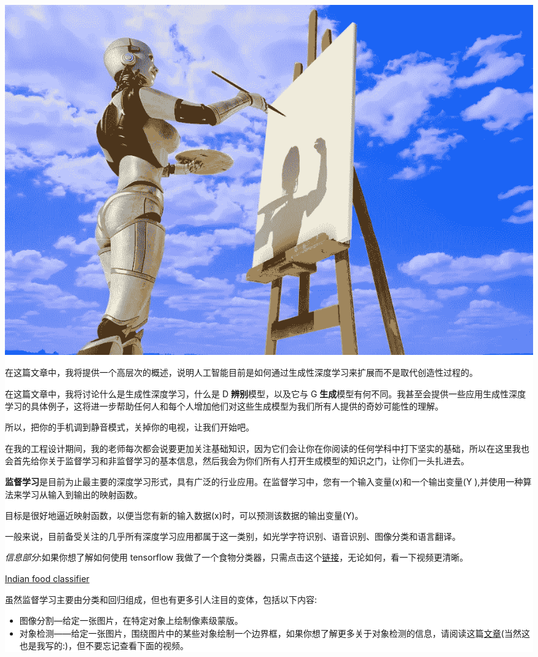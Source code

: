 ![](img/f302017cd81c3633f3987ddff647dde9.png)

在这篇文章中，我将提供一个高层次的概述，说明人工智能目前是如何通过生成性深度学习来扩展而不是取代创造性过程的。

在这篇文章中，我将讨论什么是生成性深度学习，什么是 D **辨别**模型，以及它与 G **生成**模型有何不同。我甚至会提供一些应用生成性深度学习的具体例子，这将进一步帮助任何人和每个人增加他们对这些生成模型为我们所有人提供的奇妙可能性的理解。

所以，把你的手机调到静音模式，关掉你的电视，让我们开始吧。

在我的工程设计期间，我的老师每次都会说要更加关注基础知识，因为它们会让你在你阅读的任何学科中打下坚实的基础，所以在这里我也会首先给你关于监督学习和非监督学习的基本信息，然后我会为你们所有人打开生成模型的知识之门，让你们一头扎进去。

**监督学习**是目前为止最主要的深度学习形式，具有广泛的行业应用。在监督学习中，您有一个输入变量(x)和一个输出变量(Y ),并使用一种算法来学习从输入到输出的映射函数。

目标是很好地逼近映射函数，以便当您有新的输入数据(x)时，可以预测该数据的输出变量(Y)。

一般来说，目前备受关注的几乎所有深度学习应用都属于这一类别，如光学字符识别、语音识别、图像分类和语言翻译。

*信息部分*:如果你想了解如何使用 tensorflow 我做了一个食物分类器，只需点击这个[链接](/north-indian-food-or-south-indian-food-deep-learning-knows-it-all-part-1-13e1d20c359c)，无论如何，看一下视频更清晰。

[Indian food classifier](https://youtu.be/DwQ7wCzbDzY)

虽然监督学习主要由分类和回归组成，但也有更多引人注目的变体，包括以下内容:

*   图像分割—给定一张图片，在特定对象上绘制像素级蒙版。
*   对象检测——给定一张图片，围绕图片中的某些对象绘制一个边界框，如果你想了解更多关于对象检测的信息，请阅读这篇[文章](/real-time-object-detection-with-tensorflow-detection-model-e7fd20421d5d)(当然这也是我写的:)，但不要忘记查看下面的视频。
